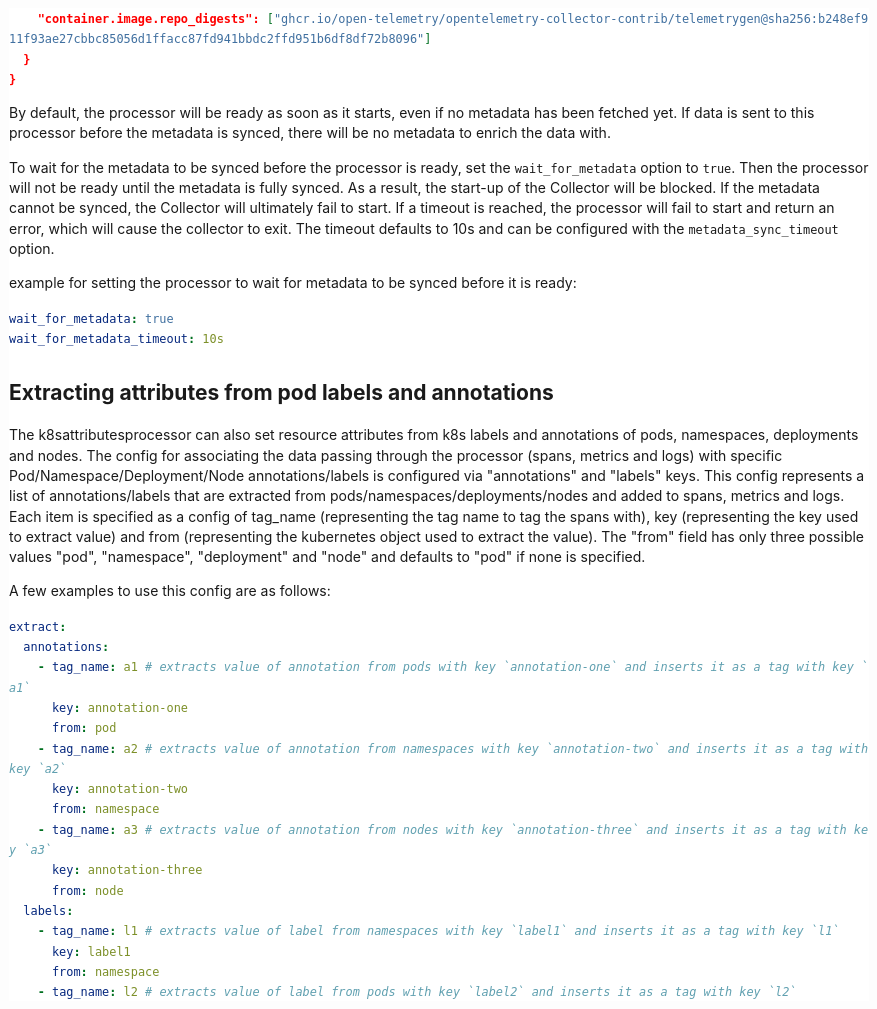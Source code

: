 ```json
    "container.image.repo_digests": ["ghcr.io/open-telemetry/opentelemetry-collector-contrib/telemetrygen@sha256:b248ef911f93ae27cbbc85056d1ffacc87fd941bbdc2ffd951b6df8df72b8096"]
  }
}
```

By default, the processor will be ready as soon as it starts, even if no metadata has been fetched yet.
If data is sent to this processor before the metadata is synced, there will be no metadata to enrich the data with.

To wait for the metadata to be synced before the processor is ready, set the `wait_for_metadata` option to `true`.
Then the processor will not be ready until the metadata is fully synced. As a result, the start-up of the Collector will be blocked. If the metadata cannot be synced, the Collector will ultimately fail to start.
If a timeout is reached, the processor will fail to start and return an error, which will cause the collector to exit.
The timeout defaults to 10s and can be configured with the `metadata_sync_timeout` option.

example for setting the processor to wait for metadata to be synced before it is ready:

```yaml
wait_for_metadata: true
wait_for_metadata_timeout: 10s
```

## Extracting attributes from pod labels and annotations

The k8sattributesprocessor can also set resource attributes from k8s labels and annotations of pods, namespaces, deployments and nodes.
The config for associating the data passing through the processor (spans, metrics and logs) with specific Pod/Namespace/Deployment/Node annotations/labels is configured via "annotations"  and "labels" keys.
This config represents a list of annotations/labels that are extracted from pods/namespaces/deployments/nodes and added to spans, metrics and logs.
Each item is specified as a config of tag_name (representing the tag name to tag the spans with),
key (representing the key used to extract value) and from (representing the kubernetes object used to extract the value).
The "from" field has only three possible values "pod", "namespace", "deployment" and "node" and defaults to "pod" if none is specified.

A few examples to use this config are as follows:

```yaml
extract:
  annotations:
    - tag_name: a1 # extracts value of annotation from pods with key `annotation-one` and inserts it as a tag with key `a1`
      key: annotation-one
      from: pod
    - tag_name: a2 # extracts value of annotation from namespaces with key `annotation-two` and inserts it as a tag with key `a2`
      key: annotation-two
      from: namespace
    - tag_name: a3 # extracts value of annotation from nodes with key `annotation-three` and inserts it as a tag with key `a3`
      key: annotation-three
      from: node
  labels:
    - tag_name: l1 # extracts value of label from namespaces with key `label1` and inserts it as a tag with key `l1`
      key: label1
      from: namespace
    - tag_name: l2 # extracts value of label from pods with key `label2` and inserts it as a tag with key `l2`
```

[development]: https://github.com/open-telemetry/opentelemetry-collector/blob/main/docs/component-stability.md#development
[beta]: https://github.com/open-telemetry/opentelemetry-collector/blob/main/docs/component-stability.md#beta
[contrib]: https://github.com/open-telemetry/opentelemetry-collector-releases/tree/main/distributions/otelcol-contrib
[k8s]: https://github.com/open-telemetry/opentelemetry-collector-releases/tree/main/distributions/otelcol-k8s